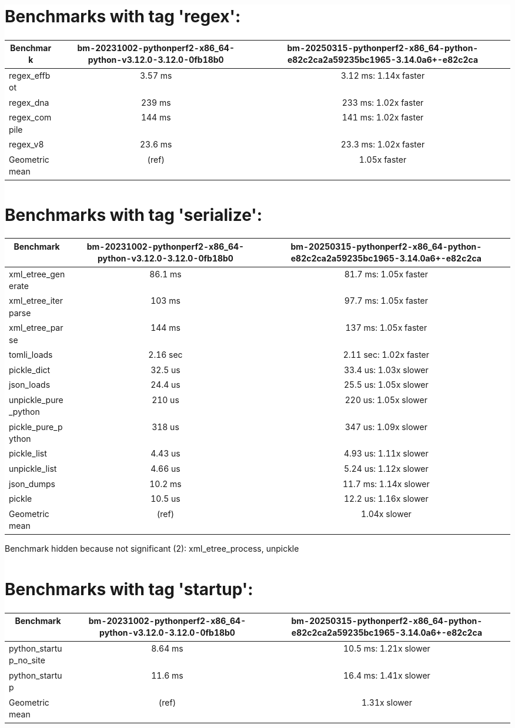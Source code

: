 Benchmarks with tag 'regex':
============================

| Benchmark      | bm-20231002-pythonperf2-x86_64-python-v3.12.0-3.12.0-0fb18b0 | bm-20250315-pythonperf2-x86_64-python-e82c2ca2a59235bc1965-3.14.0a6+-e82c2ca |
|----------------|:------------------------------------------------------------:|:----------------------------------------------------------------------------:|
| regex_effbot   | 3.57 ms                                                      | 3.12 ms: 1.14x faster                                                        |
| regex_dna      | 239 ms                                                       | 233 ms: 1.02x faster                                                         |
| regex_compile  | 144 ms                                                       | 141 ms: 1.02x faster                                                         |
| regex_v8       | 23.6 ms                                                      | 23.3 ms: 1.02x faster                                                        |
| Geometric mean | (ref)                                                        | 1.05x faster                                                                 |

Benchmarks with tag 'serialize':
================================

| Benchmark            | bm-20231002-pythonperf2-x86_64-python-v3.12.0-3.12.0-0fb18b0 | bm-20250315-pythonperf2-x86_64-python-e82c2ca2a59235bc1965-3.14.0a6+-e82c2ca |
|----------------------|:------------------------------------------------------------:|:----------------------------------------------------------------------------:|
| xml_etree_generate   | 86.1 ms                                                      | 81.7 ms: 1.05x faster                                                        |
| xml_etree_iterparse  | 103 ms                                                       | 97.7 ms: 1.05x faster                                                        |
| xml_etree_parse      | 144 ms                                                       | 137 ms: 1.05x faster                                                         |
| tomli_loads          | 2.16 sec                                                     | 2.11 sec: 1.02x faster                                                       |
| pickle_dict          | 32.5 us                                                      | 33.4 us: 1.03x slower                                                        |
| json_loads           | 24.4 us                                                      | 25.5 us: 1.05x slower                                                        |
| unpickle_pure_python | 210 us                                                       | 220 us: 1.05x slower                                                         |
| pickle_pure_python   | 318 us                                                       | 347 us: 1.09x slower                                                         |
| pickle_list          | 4.43 us                                                      | 4.93 us: 1.11x slower                                                        |
| unpickle_list        | 4.66 us                                                      | 5.24 us: 1.12x slower                                                        |
| json_dumps           | 10.2 ms                                                      | 11.7 ms: 1.14x slower                                                        |
| pickle               | 10.5 us                                                      | 12.2 us: 1.16x slower                                                        |
| Geometric mean       | (ref)                                                        | 1.04x slower                                                                 |

Benchmark hidden because not significant (2): xml_etree_process, unpickle

Benchmarks with tag 'startup':
==============================

| Benchmark              | bm-20231002-pythonperf2-x86_64-python-v3.12.0-3.12.0-0fb18b0 | bm-20250315-pythonperf2-x86_64-python-e82c2ca2a59235bc1965-3.14.0a6+-e82c2ca |
|------------------------|:------------------------------------------------------------:|:----------------------------------------------------------------------------:|
| python_startup_no_site | 8.64 ms                                                      | 10.5 ms: 1.21x slower                                                        |
| python_startup         | 11.6 ms                                                      | 16.4 ms: 1.41x slower                                                        |
| Geometric mean         | (ref)                                                        | 1.31x slower                                                                 |
